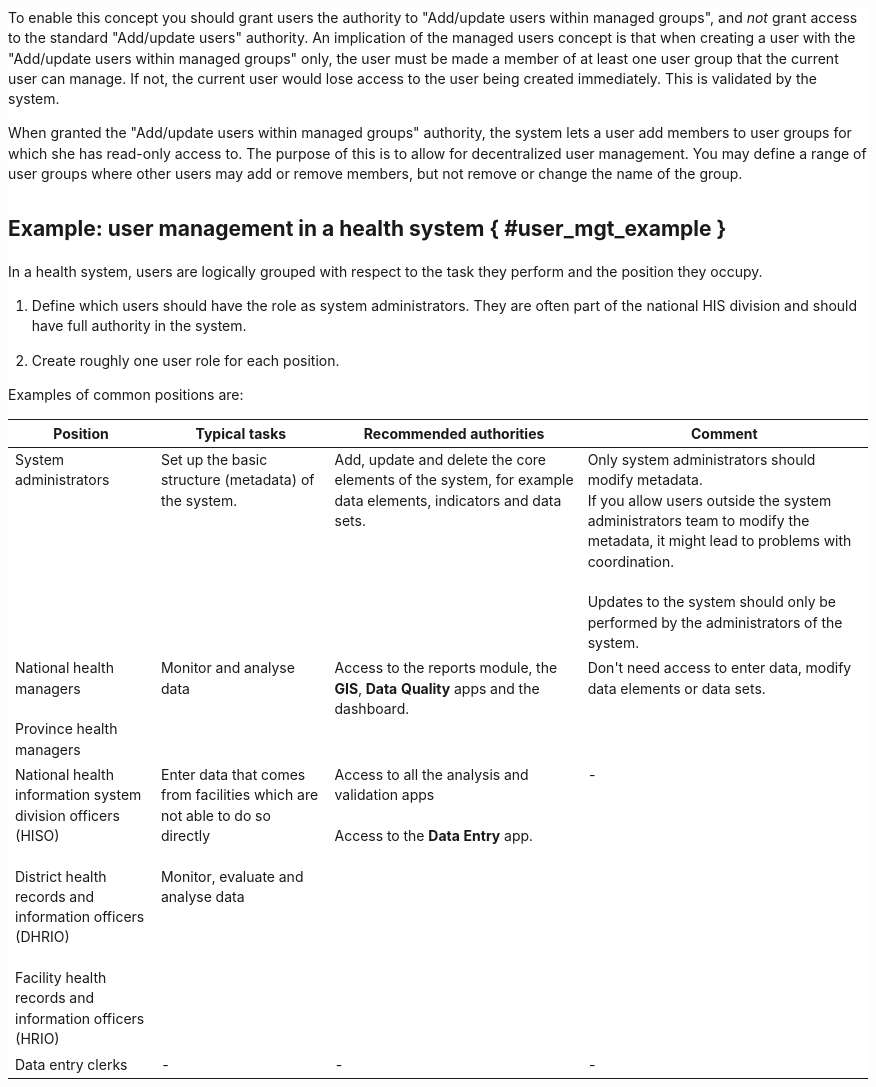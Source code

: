 To enable this concept you should grant users the authority to
"Add/update users within managed groups", and *not* grant access to the
standard "Add/update users" authority. An implication of the managed
users concept is that when creating a user with the "Add/update users
within managed groups" only, the user must be made a member of at least
one user group that the current user can manage. If not, the current
user would lose access to the user being created immediately. This is
validated by the system.

When granted the "Add/update users within managed groups" authority, the
system lets a user add members to user groups for which she has
read-only access to. The purpose of this is to allow for decentralized
user management. You may define a range of user groups where other users
may add or remove members, but not remove or change the name of the
group.

## Example: user management in a health system { #user_mgt_example } 

In a health system, users are logically grouped with respect to the task
they perform and the position they occupy.

1.  Define which users should have the role as system administrators.
    They are often part of the national HIS division and should have
    full authority in the system.

2.  Create roughly one user role for each position.

Examples of common positions are:


| Position | Typical tasks | Recommended authorities | Comment |
|---|---|---|---|
| System administrators | Set up the basic structure (metadata) of the system. | Add, update and delete the core elements of the system, for example data elements, indicators and data sets. | Only system administrators should modify metadata. <br>If you allow users outside the system administrators team to modify the metadata, it might lead to problems with coordination.<br> <br>Updates to the system should only be performed by the administrators of the system. |
| National health managers<br> <br>Province health managers | Monitor and analyse data | Access to the reports module, the **GIS**, **Data Quality** apps and the dashboard. | Don't need access to enter data, modify data elements or data sets. |
| National health information system division officers (HISO)<br> <br>District health records and information officers (DHRIO)<br> <br>Facility health records and information officers (HRIO) | Enter data that comes from facilities which are not able to do so directly<br> <br>Monitor, evaluate and analyse data | Access to all the analysis and validation apps<br> <br>Access to the **Data Entry** app. | - |
| Data entry clerks | - | - | - |
